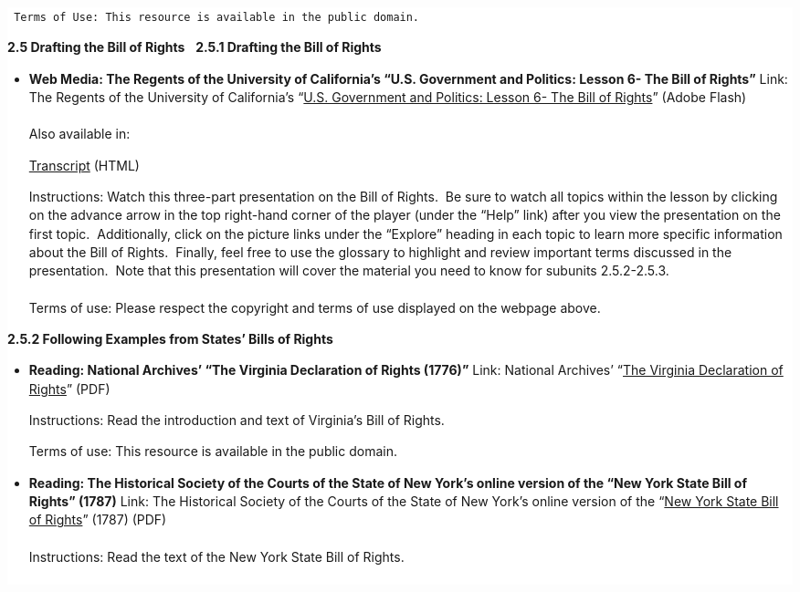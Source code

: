      Terms of Use: This resource is available in the public domain.

**2.5 Drafting the Bill of Rights** <span id="2.5"></span> 
**2.5.1 Drafting the Bill of Rights** <span id="2.5.1"></span> 
-   **Web Media: The Regents of the University of California’s “U.S.
    Government and Politics: Lesson 6- The Bill of Rights”**
    Link: The Regents of the University of California’s “[U.S.
    Government and Politics: Lesson 6- The Bill of
    Rights](http://uccpbank.k12hsn.org/courses/AmericanGovernment/course%20files/multimedia/lesson06/lessonp.html)”
    (Adobe Flash)  
        
     Also available in:  

    [Transcript](http://uccpbank.k12hsn.org/courses/AmericanGovernment/course%20files/multimedia/lesson06/l06_t01.htm)
    (HTML)  
      
     Instructions: Watch this three-part presentation on the Bill of
    Rights.  Be sure to watch all topics within the lesson by clicking
    on the advance arrow in the top right-hand corner of the player
    (under the “Help” link) after you view the presentation on the first
    topic.  Additionally, click on the picture links under the “Explore”
    heading in each topic to learn more specific information about the
    Bill of Rights.  Finally, feel free to use the glossary to highlight
    and review important terms discussed in the presentation.  Note that
    this presentation will cover the material you need to know for
    subunits 2.5.2-2.5.3.  
        
     Terms of use: Please respect the copyright and terms of use
    displayed on the webpage above. 

**2.5.2 Following Examples from States’ Bills of Rights** <span
id="2.5.2"></span> 
-   **Reading: National Archives’ “The Virginia Declaration of Rights
    (1776)”**
    Link: National Archives’ “[The Virginia Declaration of
    Rights](https://resources.saylor.org/wwwresources/archived/site/wp-content/uploads/2011/01/Virginia-Declaration-of-Rights.pdf)”
    (PDF)  
      
     Instructions: Read the introduction and text of Virginia’s Bill of
    Rights.  
      
     Terms of use: This resource is available in the public domain.

-   **Reading: The Historical Society of the Courts of the State of New
    York’s online version of the “New York State Bill of Rights”
    (1787)**
    Link: The Historical Society of the Courts of the State of New
    York’s online version of the “[New York State Bill of
    Rights](https://resources.saylor.org/wwwresources/archived/site/wp-content/uploads/2011/01/NY-State-Bill-of-Rights.pdf)”
    (1787) (PDF)  
        
     Instructions: Read the text of the New York State Bill of Rights.  
        